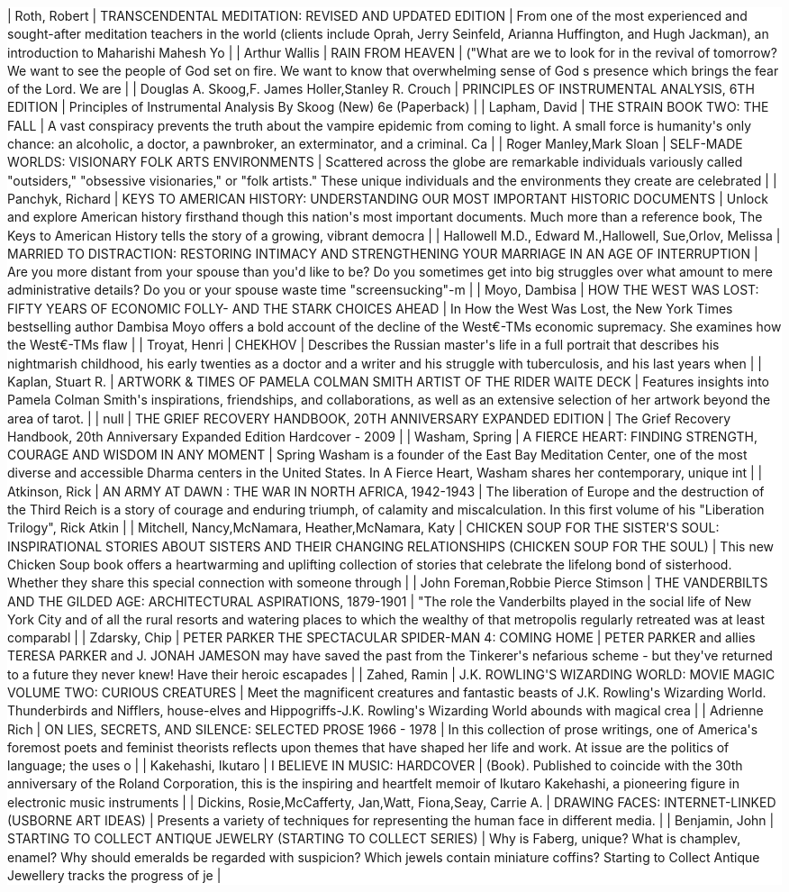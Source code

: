 | Roth, Robert | TRANSCENDENTAL MEDITATION: REVISED AND UPDATED EDITION | From one of the most experienced and sought-after meditation teachers in the world (clients include Oprah, Jerry Seinfeld, Arianna Huffington, and Hugh Jackman), an introduction to Maharishi Mahesh Yo |
| Arthur Wallis | RAIN FROM HEAVEN | ("What are we to look for in the revival of tomorrow? We want to see the people of God set on fire. We want to know that overwhelming sense of God s presence which brings the fear of the Lord. We are  |
| Douglas A. Skoog,F. James Holler,Stanley R. Crouch | PRINCIPLES OF INSTRUMENTAL ANALYSIS, 6TH EDITION | Principles of Instrumental Analysis By Skoog (New) 6e (Paperback) |
| Lapham, David | THE STRAIN BOOK TWO: THE FALL | A vast conspiracy prevents the truth about the vampire epidemic from coming to light. A small force is humanity's only chance: an alcoholic, a doctor, a pawnbroker, an exterminator, and a criminal. Ca |
| Roger Manley,Mark Sloan | SELF-MADE WORLDS: VISIONARY FOLK ARTS ENVIRONMENTS | Scattered across the globe are remarkable individuals variously called "outsiders," "obsessive visionaries," or "folk artists." These unique individuals and the environments they create are celebrated |
| Panchyk, Richard | KEYS TO AMERICAN HISTORY: UNDERSTANDING OUR MOST IMPORTANT HISTORIC DOCUMENTS | Unlock and explore American history firsthand though this nation's most important documents. Much more than a reference book, The Keys to American History tells the story of a growing, vibrant democra |
| Hallowell M.D., Edward M.,Hallowell, Sue,Orlov, Melissa | MARRIED TO DISTRACTION: RESTORING INTIMACY AND STRENGTHENING YOUR MARRIAGE IN AN AGE OF INTERRUPTION | Are you more distant from your spouse than you'd like to be? Do you sometimes get into big struggles over what amount to mere administrative details? Do you or your spouse waste time "screensucking"-m |
| Moyo, Dambisa | HOW THE WEST WAS LOST: FIFTY YEARS OF ECONOMIC FOLLY- AND THE STARK CHOICES AHEAD | In How the West Was Lost, the New York Times bestselling author Dambisa Moyo offers a bold account of the decline of the West&#x20ac;-TMs economic supremacy. She examines how the West&#x20ac;-TMs flaw |
| Troyat, Henri | CHEKHOV | Describes the Russian master's life in a full portrait that describes his nightmarish childhood, his early twenties as a doctor and a writer and his struggle with tuberculosis, and his last years when |
| Kaplan, Stuart R. | ARTWORK &AMP; TIMES OF PAMELA COLMAN SMITH ARTIST OF THE RIDER WAITE DECK | Features insights into Pamela Colman Smith's inspirations, friendships, and collaborations, as well as an extensive selection of her artwork beyond the area of tarot. |
| null | THE GRIEF RECOVERY HANDBOOK, 20TH ANNIVERSARY EXPANDED EDITION | The Grief Recovery Handbook, 20th Anniversary Expanded Edition Hardcover - 2009 |
| Washam, Spring | A FIERCE HEART: FINDING STRENGTH, COURAGE AND WISDOM IN ANY MOMENT |  Spring Washam is a founder of the East Bay Meditation Center, one of the most diverse and accessible Dharma centers in the United States. In A Fierce Heart, Washam shares her contemporary, unique int |
| Atkinson, Rick | AN ARMY AT DAWN : THE WAR IN NORTH AFRICA, 1942-1943 | The liberation of Europe and the destruction of the Third Reich is a story of courage and enduring triumph, of calamity and miscalculation. In this first volume of his "Liberation Trilogy", Rick Atkin |
| Mitchell, Nancy,McNamara, Heather,McNamara, Katy | CHICKEN SOUP FOR THE SISTER'S SOUL: INSPIRATIONAL STORIES ABOUT SISTERS AND THEIR CHANGING RELATIONSHIPS (CHICKEN SOUP FOR THE SOUL) |  This new Chicken Soup book offers a heartwarming and uplifting collection of stories that celebrate the lifelong bond of sisterhood.   Whether they share this special connection with someone through  |
| John Foreman,Robbie Pierce Stimson | THE VANDERBILTS AND THE GILDED AGE: ARCHITECTURAL ASPIRATIONS, 1879-1901 | "The role the Vanderbilts played in the social life of New York City and of all the rural resorts and watering places to which the wealthy of that metropolis regularly retreated was at least comparabl |
| Zdarsky, Chip | PETER PARKER THE SPECTACULAR SPIDER-MAN 4: COMING HOME | PETER PARKER and allies TERESA PARKER and J. JONAH JAMESON may have saved the past from the Tinkerer's nefarious scheme - but they've returned to a future they never knew! Have their heroic escapades  |
| Zahed, Ramin | J.K. ROWLING'S WIZARDING WORLD: MOVIE MAGIC VOLUME TWO: CURIOUS CREATURES | Meet the magnificent creatures and fantastic beasts of J.K. Rowling's Wizarding World.   Thunderbirds and Nifflers, house-elves and Hippogriffs-J.K. Rowling's Wizarding World abounds with magical crea |
| Adrienne Rich | ON LIES, SECRETS, AND SILENCE: SELECTED PROSE 1966 - 1978 |  In this collection of prose writings, one of America's foremost poets and feminist theorists reflects upon themes that have shaped her life and work. At issue are the politics of language; the uses o |
| Kakehashi, Ikutaro | I BELIEVE IN MUSIC: HARDCOVER | (Book). Published to coincide with the 30th anniversary of the Roland Corporation, this is the inspiring and heartfelt memoir of Ikutaro Kakehashi, a pioneering figure in electronic music instruments  |
| Dickins, Rosie,McCafferty, Jan,Watt, Fiona,Seay, Carrie A. | DRAWING FACES: INTERNET-LINKED (USBORNE ART IDEAS) | Presents a variety of techniques for representing the human face in different media. |
| Benjamin, John | STARTING TO COLLECT ANTIQUE JEWELRY (STARTING TO COLLECT SERIES) | Why is Faberg, unique? What is champlev, enamel? Why should emeralds be regarded with suspicion? Which jewels contain miniature coffins? Starting to Collect Antique Jewellery tracks the progress of je |
